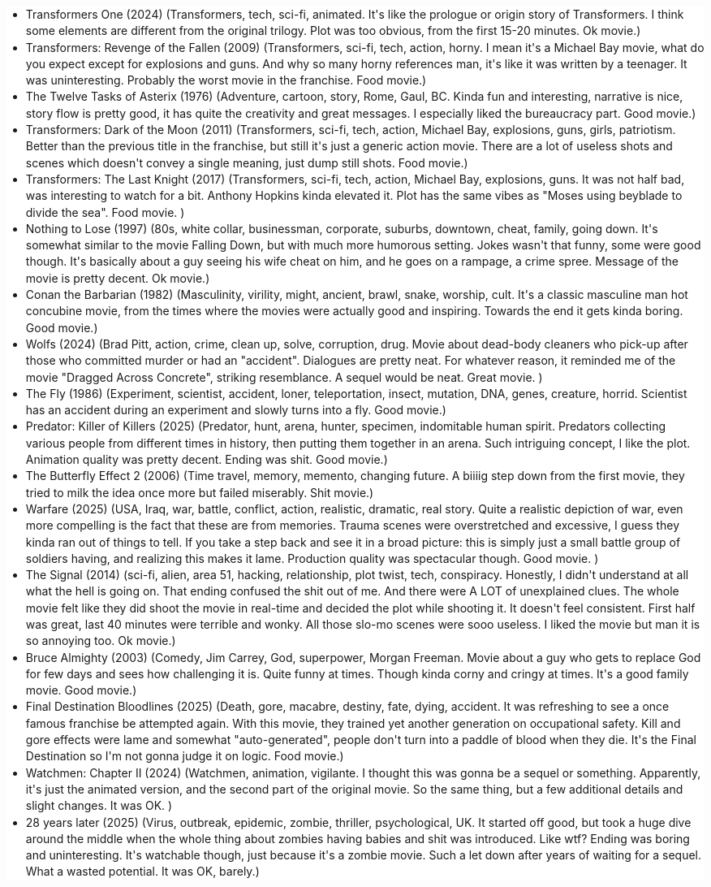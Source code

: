- Transformers One (2024) (Transformers, tech, sci-fi, animated. It's like the prologue or origin story of Transformers. I think some elements are different from the original trilogy. Plot was too obvious, from the first 15-20 minutes. Ok movie.)
- Transformers: Revenge of the Fallen (2009) (Transformers, sci-fi, tech, action, horny. I mean it's a Michael Bay movie, what do you expect except for explosions and guns. And why so many horny references man, it's like it was written by a teenager. It was uninteresting. Probably the worst movie in the franchise. Food movie.)
- The Twelve Tasks of Asterix (1976) (Adventure, cartoon, story, Rome, Gaul, BC. Kinda fun and interesting, narrative is nice, story flow is pretty good, it has quite the creativity and great messages. I especially liked the bureaucracy part. Good movie.)
- Transformers: Dark of the Moon (2011) (Transformers, sci-fi, tech, action, Michael Bay, explosions, guns, girls, patriotism. Better than the previous title in the franchise, but still it's just a generic action movie. There are a lot of useless shots and scenes which doesn't convey a single meaning, just dump still shots. Food movie.)
- Transformers: The Last Knight (2017) (Transformers, sci-fi, tech, action, Michael Bay, explosions, guns. It was not half bad, was interesting to watch for a bit. Anthony Hopkins kinda elevated it. Plot has the same vibes as "Moses using beyblade to divide the sea". Food movie. )
- Nothing to Lose (1997) (80s, white collar, businessman, corporate, suburbs, downtown, cheat, family, going down. It's somewhat similar to the movie Falling Down, but with much more humorous setting. Jokes wasn't that funny, some were good though. It's basically about a guy seeing his wife cheat on him, and he goes on a rampage, a crime spree. Message of the movie is pretty decent. Ok movie.)
- Conan the Barbarian (1982) (Masculinity, virility, might, ancient, brawl, snake, worship, cult. It's a classic masculine man hot concubine movie, from the times where the movies were actually good and inspiring. Towards the end it gets kinda boring. Good movie.)
- Wolfs (2024) (Brad Pitt, action, crime, clean up, solve, corruption, drug. Movie about dead-body cleaners who pick-up after those who committed murder or had an "accident". Dialogues are pretty neat. For whatever reason, it reminded me of the movie "Dragged Across Concrete", striking resemblance. A sequel would be neat. Great movie. )
- The Fly (1986) (Experiment, scientist, accident, loner, teleportation, insect, mutation, DNA, genes, creature, horrid. Scientist has an accident during an experiment and slowly turns into a fly. Good movie.)
- Predator: Killer of Killers (2025) (Predator, hunt, arena, hunter, specimen, indomitable human spirit. Predators collecting various people from different times in history, then putting them together in an arena. Such intriguing concept, I like the plot. Animation quality was pretty decent. Ending was shit. Good movie.)
- The Butterfly Effect 2 (2006) (Time travel, memory, memento, changing future. A biiiig step down from the first movie, they tried to milk the idea once more but failed miserably. Shit movie.)
- Warfare (2025) (USA, Iraq, war, battle, conflict, action, realistic, dramatic, real story. Quite a realistic depiction of war, even more compelling is the fact that these are from memories. Trauma scenes were overstretched and excessive, I guess they kinda ran out of things to tell. If you take a step back and see it in a broad picture: this is simply just a small battle group of soldiers having, and realizing this makes it lame. Production quality was spectacular though.  Good movie. )
- The Signal (2014) (sci-fi, alien, area 51, hacking, relationship, plot twist, tech, conspiracy. Honestly, I didn't understand at all what the hell is going on. That ending confused the shit out of me. And there were A LOT of unexplained clues. The whole movie felt like they did shoot the movie in real-time and decided the plot while shooting it. It doesn't feel consistent. First half was great, last 40 minutes were terrible and wonky. All those slo-mo scenes were sooo useless. I liked the movie but man it is so annoying too. Ok movie.)
- Bruce Almighty (2003) (Comedy, Jim Carrey, God, superpower, Morgan Freeman. Movie about a guy who gets to replace God for few days and sees how challenging it is. Quite funny at times. Though kinda corny and cringy at times. It's a good family movie. Good movie.)
- Final Destination Bloodlines (2025) (Death, gore, macabre, destiny, fate, dying, accident. It was refreshing to see a once famous franchise be attempted again. With this movie, they trained yet another generation on occupational safety. Kill and gore effects were lame and somewhat "auto-generated", people don't turn into a paddle of blood when they die. It's the Final Destination so I'm not gonna judge it on logic. Food movie.)
- Watchmen: Chapter II (2024) (Watchmen, animation, vigilante. I thought this was gonna be a sequel or something. Apparently, it's just the animated version, and the second part of the original movie. So the same thing, but a few additional details and slight changes. It was OK. )
- 28 years later (2025) (Virus, outbreak, epidemic, zombie, thriller, psychological, UK. It started off good, but took a huge dive around the middle when the whole thing about zombies having babies and shit was introduced. Like wtf? Ending was boring and uninteresting. It's watchable though, just because it's a zombie movie. Such a let down after years of waiting for a sequel. What a wasted potential. It was OK, barely.)